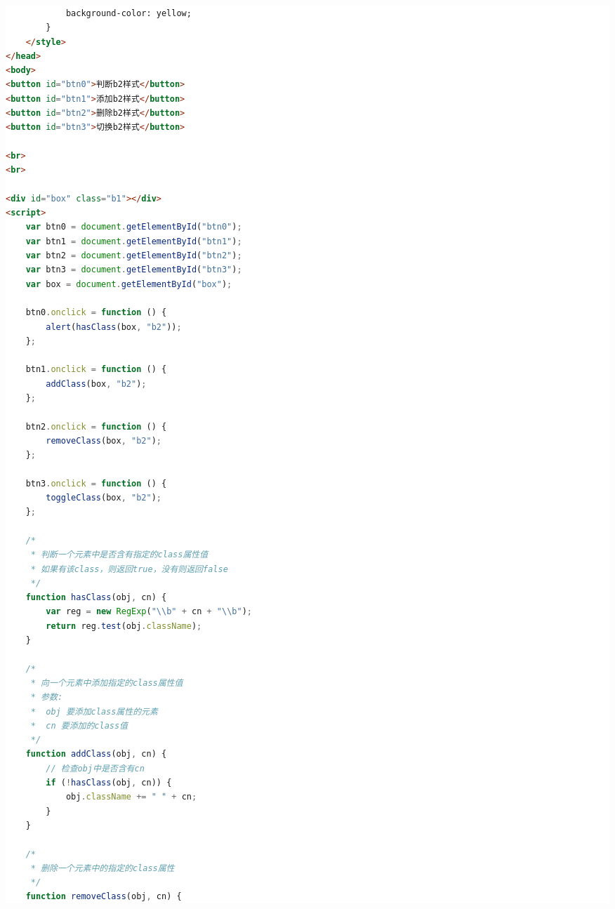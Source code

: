 ```html
            background-color: yellow;
        }
    </style>
</head>
<body>
<button id="btn0">判断b2样式</button>
<button id="btn1">添加b2样式</button>
<button id="btn2">删除b2样式</button>
<button id="btn3">切换b2样式</button>

<br>
<br>

<div id="box" class="b1"></div>
<script>
    var btn0 = document.getElementById("btn0");
    var btn1 = document.getElementById("btn1");
    var btn2 = document.getElementById("btn2");
    var btn3 = document.getElementById("btn3");
    var box = document.getElementById("box");

    btn0.onclick = function () {
        alert(hasClass(box, "b2"));
    };

    btn1.onclick = function () {
        addClass(box, "b2");
    };

    btn2.onclick = function () {
        removeClass(box, "b2");
    };

    btn3.onclick = function () {
        toggleClass(box, "b2");
    };

    /*
     * 判断一个元素中是否含有指定的class属性值
     * 如果有该class，则返回true，没有则返回false
     */
    function hasClass(obj, cn) {
        var reg = new RegExp("\\b" + cn + "\\b");
        return reg.test(obj.className);
    }

    /*
     * 向一个元素中添加指定的class属性值
     * 参数:
     * 	obj 要添加class属性的元素
     *  cn 要添加的class值
     */
    function addClass(obj, cn) {
        // 检查obj中是否含有cn
        if (!hasClass(obj, cn)) {
            obj.className += " " + cn;
        }
    }

    /*
     * 删除一个元素中的指定的class属性
     */
    function removeClass(obj, cn) {
```